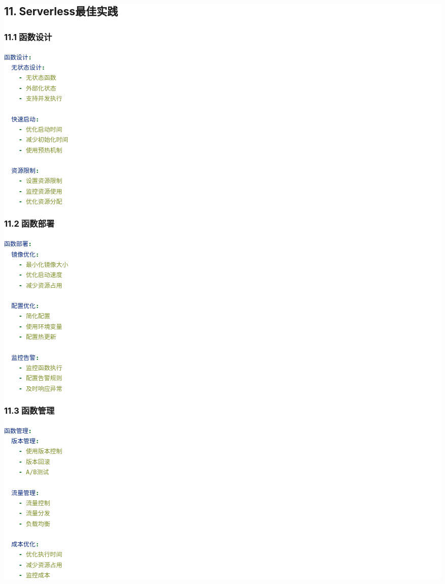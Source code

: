 ## 11. Serverless最佳实践

### 11.1 函数设计

```yaml
函数设计:
  无状态设计:
    - 无状态函数
    - 外部化状态
    - 支持并发执行
  
  快速启动:
    - 优化启动时间
    - 减少初始化时间
    - 使用预热机制
  
  资源限制:
    - 设置资源限制
    - 监控资源使用
    - 优化资源分配
```

### 11.2 函数部署

```yaml
函数部署:
  镜像优化:
    - 最小化镜像大小
    - 优化启动速度
    - 减少资源占用
  
  配置优化:
    - 简化配置
    - 使用环境变量
    - 配置热更新
  
  监控告警:
    - 监控函数执行
    - 配置告警规则
    - 及时响应异常
```

### 11.3 函数管理

```yaml
函数管理:
  版本管理:
    - 使用版本控制
    - 版本回滚
    - A/B测试
  
  流量管理:
    - 流量控制
    - 流量分发
    - 负载均衡
  
  成本优化:
    - 优化执行时间
    - 减少资源占用
    - 监控成本
```
